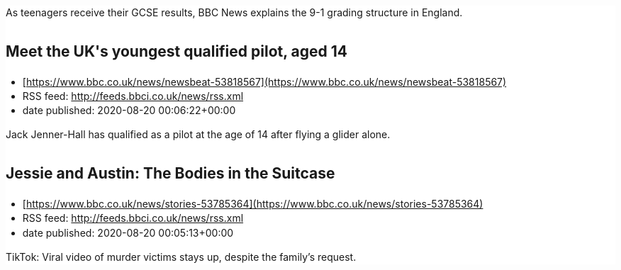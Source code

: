 As teenagers receive their GCSE results, BBC News explains the 9-1 grading structure in England.

## Meet the UK's youngest qualified pilot, aged 14
 - [https://www.bbc.co.uk/news/newsbeat-53818567](https://www.bbc.co.uk/news/newsbeat-53818567)
 - RSS feed: http://feeds.bbci.co.uk/news/rss.xml
 - date published: 2020-08-20 00:06:22+00:00

Jack Jenner-Hall has qualified as a pilot at the age of 14 after flying a glider alone.

## Jessie and Austin: The Bodies in the Suitcase
 - [https://www.bbc.co.uk/news/stories-53785364](https://www.bbc.co.uk/news/stories-53785364)
 - RSS feed: http://feeds.bbci.co.uk/news/rss.xml
 - date published: 2020-08-20 00:05:13+00:00

TikTok: Viral video of murder victims stays up, despite the family’s request.

